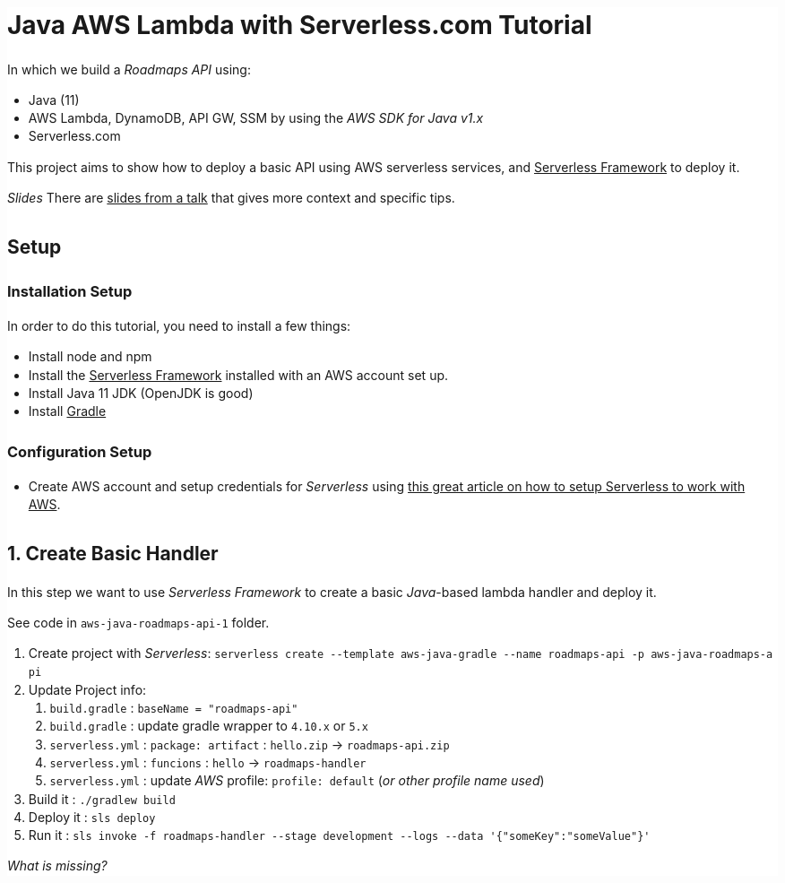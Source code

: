 # Java AWS Lambda with Serverless.com Tutorial

In which we build a *Roadmaps API* using:

* Java (11)
* AWS Lambda, DynamoDB, API GW, SSM by using the _AWS SDK for Java v1.x_
* Serverless.com
  
This project aims to show how to deploy a basic API using AWS serverless services, and [Serverless Framework](https://serverless.com) to deploy it.

_Slides_ There are [slides from a talk](https://www.slideshare.net/hermanlintvelt/going-serverless-with-java-a-real-life-story) that gives more context and specific tips. 

## Setup

### Installation Setup

In order to do this tutorial, you need to install a few things:

* Install node and npm
* Install the [Serverless Framework](https://serverless.com) installed with an AWS account set up.
* Install Java 11 JDK (OpenJDK is good)
* Install [Gradle](http://gradle.org)

### Configuration Setup

* Create AWS account and setup credentials for *Serverless* using [this great article on how to setup Serverless to work with AWS](https://serverless.com/framework/docs/providers/aws/guide/credentials/).

## 1. Create Basic Handler

In this step we want to use *Serverless Framework* to create a basic _Java_-based lambda handler and deploy it. 

See code in `aws-java-roadmaps-api-1` folder.

1. Create project with *Serverless*: `serverless create --template aws-java-gradle --name roadmaps-api -p aws-java-roadmaps-api`
2. Update Project info:
   1. `build.gradle` : `baseName = "roadmaps-api"`
   2. `build.gradle` : update gradle wrapper to `4.10.x` or `5.x`
   3. `serverless.yml` : `package: artifact` : `hello.zip` -> `roadmaps-api.zip`
   4. `serverless.yml` : `funcions` : `hello` -> `roadmaps-handler`
   5. `serverless.yml` : update *AWS* profile: `profile: default` (_or other profile name used_)
3. Build it : `./gradlew build`
4. Deploy it : `sls deploy`
5. Run it : `sls invoke -f roadmaps-handler --stage development --logs --data '{"someKey":"someValue"}'`

*What is missing?*
